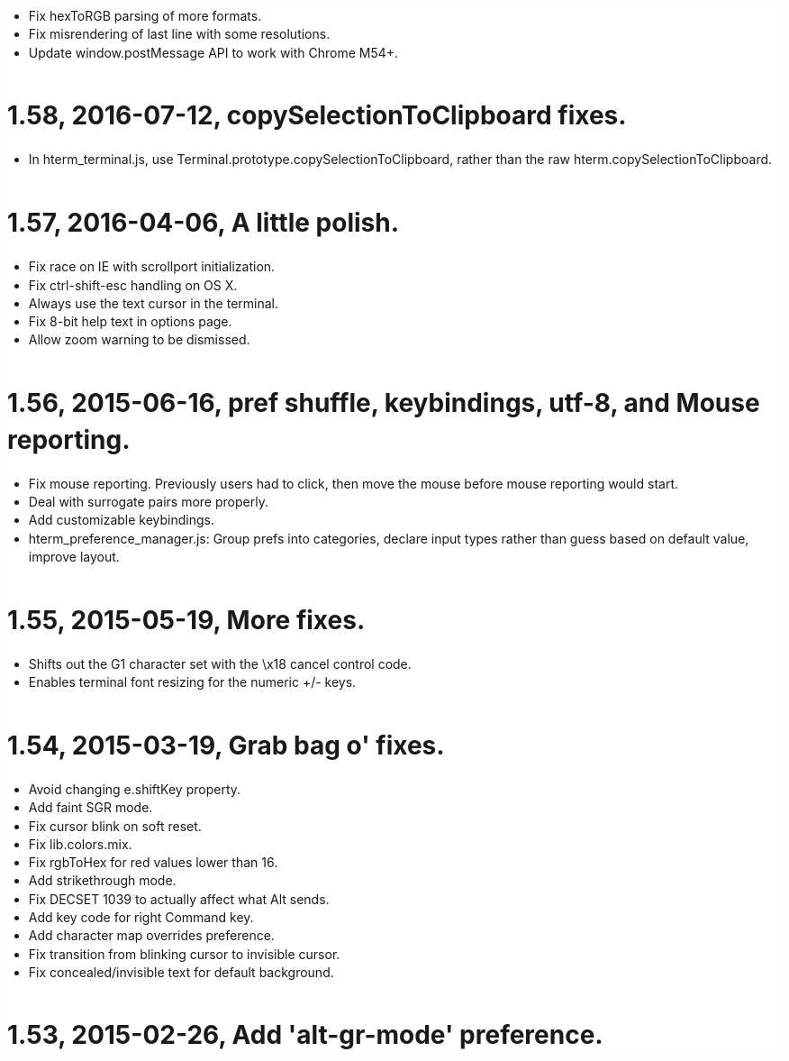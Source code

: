 * Fix hexToRGB parsing of more formats.
* Fix misrendering of last line with some resolutions.
* Update window.postMessage API to work with Chrome M54+.

# 1.58, 2016-07-12, copySelectionToClipboard fixes.

* In hterm_terminal.js, use Terminal.prototype.copySelectionToClipboard, rather
  than the raw hterm.copySelectionToClipboard.

# 1.57, 2016-04-06, A little polish.

* Fix race on IE with scrollport initialization.
* Fix ctrl-shift-esc handling on OS X.
* Always use the text cursor in the terminal.
* Fix 8-bit help text in options page.
* Allow zoom warning to be dismissed.

# 1.56, 2015-06-16, pref shuffle, keybindings, utf-8, and Mouse reporting.

* Fix mouse reporting.  Previously users had to click, then move the mouse
  before mouse reporting would start.
* Deal with surrogate pairs more properly.
* Add customizable keybindings.
* hterm_preference_manager.js: Group prefs into categories, declare input types
  rather than guess based on default value, improve layout.

# 1.55, 2015-05-19, More fixes.

* Shifts out the G1 character set with the \x18 cancel control code.
* Enables terminal font resizing for the numeric +/- keys.

# 1.54, 2015-03-19, Grab bag o' fixes.

* Avoid changing e.shiftKey property.
* Add faint SGR mode.
* Fix cursor blink on soft reset.
* Fix lib.colors.mix.
* Fix rgbToHex for red values lower than 16.
* Add strikethrough mode.
* Fix DECSET 1039 to actually affect what Alt sends.
* Add key code for right Command key.
* Add character map overrides preference.
* Fix transition from blinking cursor to invisible cursor.
* Fix concealed/invisible text for default background.

# 1.53, 2015-02-26, Add 'alt-gr-mode' preference.
